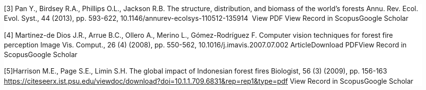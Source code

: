 [3] Pan Y., Birdsey R.A., Phillips O.L., Jackson R.B.
The structure, distribution, and biomass of the world’s forests
Annu. Rev. Ecol. Evol. Syst., 44 (2013), pp. 593-622, 10.1146/annurev-ecolsys-110512-135914
 View PDF
View Record in ScopusGoogle Scholar
             
[4] Martinez-de Dios J.R., Arrue B.C., Ollero A., Merino L., Gómez-Rodríguez F.
Computer vision techniques for forest fire perception
Image Vis. Comput., 26 (4) (2008), pp. 550-562, 10.1016/j.imavis.2007.07.002
ArticleDownload PDFView Record in ScopusGoogle Scholar

[5]Harrison M.E., Page S.E., Limin S.H.
The global impact of Indonesian forest fires
Biologist, 56 (3) (2009), pp. 156-163
https://citeseerx.ist.psu.edu/viewdoc/download?doi=10.1.1.709.6831&rep=rep1&type=pdf
View Record in ScopusGoogle Scholar
